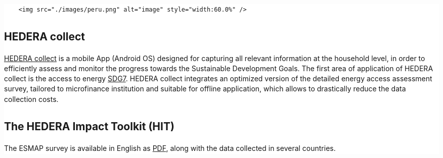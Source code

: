         <img src="./images/peru.png" alt="image" style="width:60.0%" />
 </p>

## HEDERA collect
[HEDERA collect](http://hedera.online/sdg7/index.html) is a mobile App (Android OS) designed for
capturing all relevant information at the household level, in order to efficiently assess and monitor the progress towards
the Sustainable Development Goals. The first area of application of HEDERA collect is the access to energy 
[SDG7](https://sustainabledevelopment.un.org/sdg7). HEDERA collect integrates an optimized version 
of the detailed energy access assessment survey, 
tailored to microfinance institution and suitable for offline application, which allows to drastically reduce the data collection costs.

## The HEDERA Impact Toolkit (HIT)
The ESMAP survey is available in English as [PDF](https://datacatalog.worldbank.org/dataset/rwanda-multi-tier-framework-mtf-survey-2018), along with the data collected in several countries.
